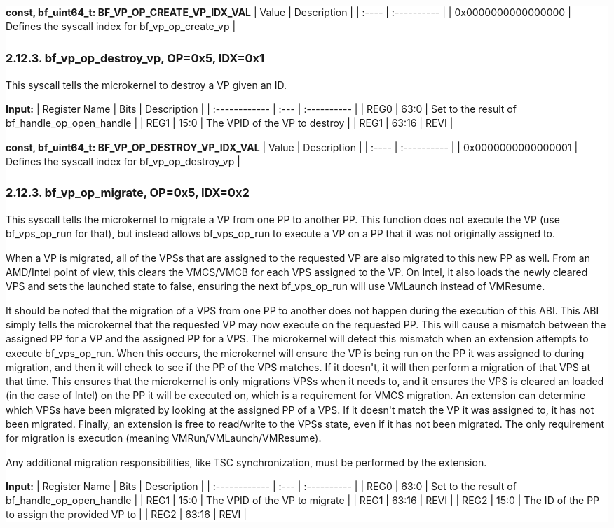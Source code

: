 **const, bf_uint64_t: BF_VP_OP_CREATE_VP_IDX_VAL**
| Value | Description |
| :---- | :---------- |
| 0x0000000000000000 | Defines the syscall index for bf_vp_op_create_vp |

### 2.12.3. bf_vp_op_destroy_vp, OP=0x5, IDX=0x1

This syscall tells the microkernel to destroy a VP given an ID.

**Input:**
| Register Name | Bits | Description |
| :------------ | :--- | :---------- |
| REG0 | 63:0 | Set to the result of bf_handle_op_open_handle |
| REG1 | 15:0 | The VPID of the VP to destroy |
| REG1 | 63:16 | REVI |

**const, bf_uint64_t: BF_VP_OP_DESTROY_VP_IDX_VAL**
| Value | Description |
| :---- | :---------- |
| 0x0000000000000001 | Defines the syscall index for bf_vp_op_destroy_vp |

### 2.12.3. bf_vp_op_migrate, OP=0x5, IDX=0x2

This syscall tells the microkernel to migrate a VP from one PP to another PP. This function does not execute the VP (use bf_vps_op_run for that), but instead allows bf_vps_op_run to execute a VP on a PP that it was not originally assigned to.

When a VP is migrated, all of the VPSs that are assigned to the requested VP are also migrated to this new PP as well. From an AMD/Intel point of view, this clears the VMCS/VMCB for each VPS assigned to the VP. On Intel, it also loads the newly cleared VPS and sets the launched state to false, ensuring the next bf_vps_op_run will use VMLaunch instead of VMResume.

It should be noted that the migration of a VPS from one PP to another does not happen during the execution of this ABI. This ABI simply tells the microkernel that the requested VP may now execute on the requested PP. This will cause a mismatch between the assigned PP for a VP and the assigned PP for a VPS. The microkernel will detect this mismatch when an extension attempts to execute bf_vps_op_run. When this occurs, the microkernel will ensure the VP is being run on the PP it was assigned to during migration, and then it will check to see if the PP of the VPS matches. If it doesn't, it will then perform a migration of that VPS at that time. This ensures that the microkernel is only migrations VPSs when it needs to, and it ensures the VPS is cleared an loaded (in the case of Intel) on the PP it will be executed on, which is a requirement for VMCS migration. An extension can determine which VPSs have been migrated by looking at the assigned PP of a VPS. If it doesn't match the VP it was assigned to, it has not been migrated. Finally, an extension is free to read/write to the VPSs state, even if it has not been migrated. The only requirement for migration is execution (meaning VMRun/VMLaunch/VMResume).

Any additional migration responsibilities, like TSC synchronization, must be performed by the extension.

**Input:**
| Register Name | Bits | Description |
| :------------ | :--- | :---------- |
| REG0 | 63:0 | Set to the result of bf_handle_op_open_handle |
| REG1 | 15:0 | The VPID of the VP to migrate |
| REG1 | 63:16 | REVI |
| REG2 | 15:0 | The ID of the PP to assign the provided VP to |
| REG2 | 63:16 | REVI |
